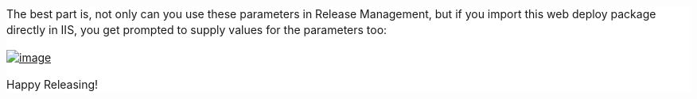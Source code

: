 The best part is, not only can you use these parameters in Release Management, but if you import this web deploy package directly in IIS, you get prompted to supply values for the parameters too:

[![image](http://lh5.ggpht.com/-YhinJ2iGZwI/UpibmqkG-eI/AAAAAAAABKY/AzlHE2rYj9I/image_thumb%25255B44%25255D.png?imgmax=800 "image")](http://lh3.ggpht.com/-itWALleab10/UpiblWgZXqI/AAAAAAAABKQ/okA7XG__Uuk/s1600-h/image%25255B72%25255D.png)

Happy Releasing!


